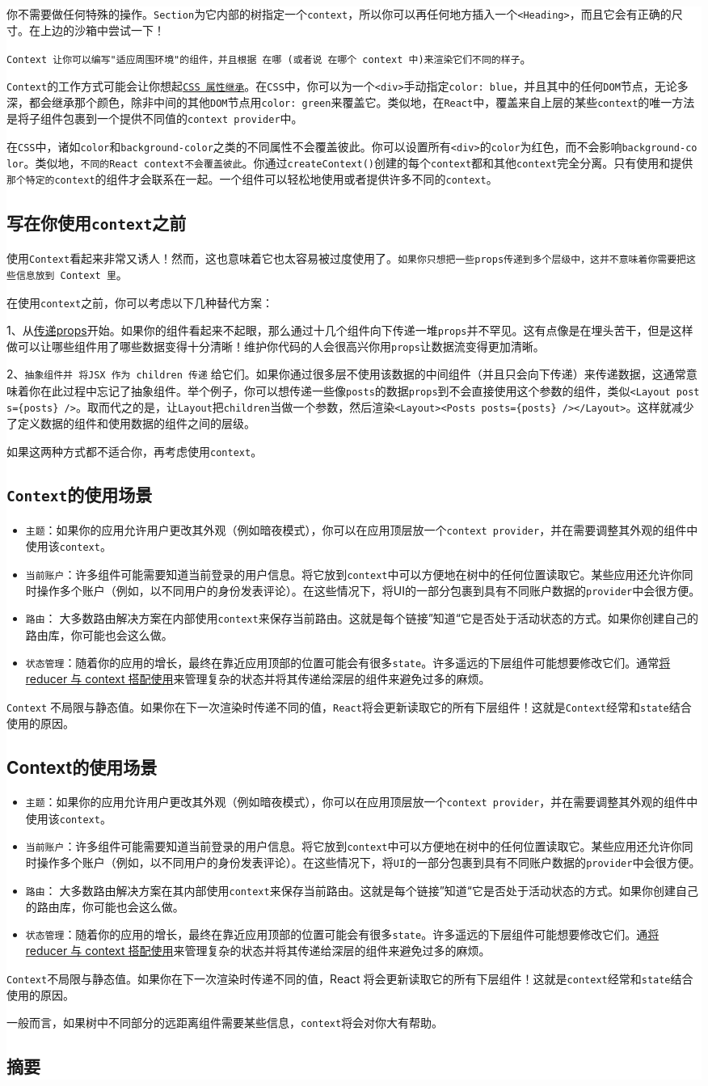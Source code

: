 你不需要做任何特殊的操作。`Section`为它内部的树指定一个`context`，所以你可以再任何地方插入一个`<Heading>`，而且它会有正确的尺寸。在上边的沙箱中尝试一下！

`Context 让你可以编写"适应周围环境"的组件，并且根据 在哪 (或者说 在哪个 context 中)来渲染它们不同的样子`。

`Context`的工作方式可能会让你想起[`CSS 属性继承`](https://developer.mozilla.org/zh-CN/docs/Web/CSS/Inheritance)。在`CSS`中，你可以为一个`<div>`手动指定`color: blue`，并且其中的任何`DOM`节点，无论多深，都会继承那个颜色，除非中间的其他`DOM`节点用`color: green`来覆盖它。类似地，在`React`中，覆盖来自上层的某些`context`的唯一方法是将子组件包裹到一个提供不同值的`context provider`中。

在`CSS`中，诸如`color`和`background-color`之类的不同属性不会覆盖彼此。你可以设置所有`<div>`的`color`为红色，而不会影响`background-color`。类似地，`不同的React context不会覆盖彼此`。你通过`createContext()`创建的每个`context`都和其他`context`完全分离。只有使用和提供`那个特定的context`的组件才会联系在一起。一个组件可以轻松地使用或者提供许多不同的`context`。

## 写在你使用`context`之前

使用`Context`看起来非常又诱人！然而，这也意味着它也太容易被过度使用了。`如果你只想把一些props传递到多个层级中，这并不意味着你需要把这些信息放到 Context 里`。

在使用`context`之前，你可以考虑以下几种替代方案：

1、从[传递props](https://zh-hans.react.dev/learn/passing-props-to-a-component)开始。如果你的组件看起来不起眼，那么通过十几个组件向下传递一堆`props`并不罕见。这有点像是在埋头苦干，但是这样做可以让哪些组件用了哪些数据变得十分清晰！维护你代码的人会很高兴你用`props`让数据流变得更加清晰。

2、`抽象组件并 将JSX 作为 children 传递` 给它们。如果你通过很多层不使用该数据的中间组件（并且只会向下传递）来传递数据，这通常意味着你在此过程中忘记了抽象组件。举个例子，你可以想传递一些像`posts`的数据`props`到不会直接使用这个参数的组件，类似`<Layout posts={posts} />`。取而代之的是，让`Layout`把`children`当做一个参数，然后渲染`<Layout><Posts posts={posts} /></Layout>`。这样就减少了定义数据的组件和使用数据的组件之间的层级。

如果这两种方式都不适合你，再考虑使用`context`。

## `Context`的使用场景

- `主题`：如果你的应用允许用户更改其外观（例如暗夜模式），你可以在应用顶层放一个`context provider`，并在需要调整其外观的组件中使用该`context`。

- `当前账户`：许多组件可能需要知道当前登录的用户信息。将它放到`context`中可以方便地在树中的任何位置读取它。某些应用还允许你同时操作多个账户（例如，以不同用户的身份发表评论）。在这些情况下，将UI的一部分包裹到具有不同账户数据的`provider`中会很方便。

- `路由`： 大多数路由解决方案在内部使用`context`来保存当前路由。这就是每个链接”知道“它是否处于活动状态的方式。如果你创建自己的路由库，你可能也会这么做。

- `状态管理`：随着你的应用的增长，最终在靠近应用顶部的位置可能会有很多`state`。许多遥远的下层组件可能想要修改它们。通常[将 reducer 与 context 搭配使用](https://zh-hans.react.dev/learn/scaling-up-with-reducer-and-context)来管理复杂的状态并将其传递给深层的组件来避免过多的麻烦。

`Context` 不局限与静态值。如果你在下一次渲染时传递不同的值，`React`将会更新读取它的所有下层组件！这就是`Context`经常和`state`结合使用的原因。

## Context的使用场景

- `主题`：如果你的应用允许用户更改其外观（例如暗夜模式），你可以在应用顶层放一个`context provider`，并在需要调整其外观的组件中使用该`context`。

- `当前账户`：许多组件可能需要知道当前登录的用户信息。将它放到`context`中可以方便地在树中的任何位置读取它。某些应用还允许你同时操作多个账户（例如，以不同用户的身份发表评论）。在这些情况下，将`UI`的一部分包裹到具有不同账户数据的`provider`中会很方便。

- `路由`： 大多数路由解决方案在其内部使用`context`来保存当前路由。这就是每个链接”知道“它是否处于活动状态的方式。如果你创建自己的路由库，你可能也会这么做。

- `状态管理`：随着你的应用的增长，最终在靠近应用顶部的位置可能会有很多`state`。许多遥远的下层组件可能想要修改它们。通[将 reducer 与 context 搭配使用](https://zh-hans.react.dev/learn/scaling-up-with-reducer-and-context)来管理复杂的状态并将其传递给深层的组件来避免过多的麻烦。

`Context`不局限与静态值。如果你在下一次渲染时传递不同的值，React 将会更新读取它的所有下层组件！这就是`context`经常和`state`结合使用的原因。

一般而言，如果树中不同部分的远距离组件需要某些信息，`context`将会对你大有帮助。

## 摘要
